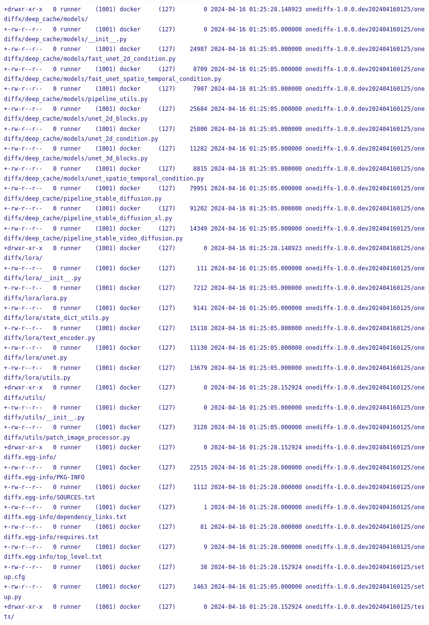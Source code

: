 ```diff
+drwxr-xr-x   0 runner    (1001) docker     (127)        0 2024-04-16 01:25:28.148923 onediffx-1.0.0.dev202404160125/onediffx/deep_cache/models/
+-rw-r--r--   0 runner    (1001) docker     (127)        0 2024-04-16 01:25:05.000000 onediffx-1.0.0.dev202404160125/onediffx/deep_cache/models/__init__.py
+-rw-r--r--   0 runner    (1001) docker     (127)    24987 2024-04-16 01:25:05.000000 onediffx-1.0.0.dev202404160125/onediffx/deep_cache/models/fast_unet_2d_condition.py
+-rw-r--r--   0 runner    (1001) docker     (127)     8709 2024-04-16 01:25:05.000000 onediffx-1.0.0.dev202404160125/onediffx/deep_cache/models/fast_unet_spatio_temporal_condition.py
+-rw-r--r--   0 runner    (1001) docker     (127)     7907 2024-04-16 01:25:05.000000 onediffx-1.0.0.dev202404160125/onediffx/deep_cache/models/pipeline_utils.py
+-rw-r--r--   0 runner    (1001) docker     (127)    25684 2024-04-16 01:25:05.000000 onediffx-1.0.0.dev202404160125/onediffx/deep_cache/models/unet_2d_blocks.py
+-rw-r--r--   0 runner    (1001) docker     (127)    25800 2024-04-16 01:25:05.000000 onediffx-1.0.0.dev202404160125/onediffx/deep_cache/models/unet_2d_condition.py
+-rw-r--r--   0 runner    (1001) docker     (127)    11282 2024-04-16 01:25:05.000000 onediffx-1.0.0.dev202404160125/onediffx/deep_cache/models/unet_3d_blocks.py
+-rw-r--r--   0 runner    (1001) docker     (127)     8815 2024-04-16 01:25:05.000000 onediffx-1.0.0.dev202404160125/onediffx/deep_cache/models/unet_spatio_temporal_condition.py
+-rw-r--r--   0 runner    (1001) docker     (127)    79951 2024-04-16 01:25:05.000000 onediffx-1.0.0.dev202404160125/onediffx/deep_cache/pipeline_stable_diffusion.py
+-rw-r--r--   0 runner    (1001) docker     (127)    91202 2024-04-16 01:25:05.000000 onediffx-1.0.0.dev202404160125/onediffx/deep_cache/pipeline_stable_diffusion_xl.py
+-rw-r--r--   0 runner    (1001) docker     (127)    14349 2024-04-16 01:25:05.000000 onediffx-1.0.0.dev202404160125/onediffx/deep_cache/pipeline_stable_video_diffusion.py
+drwxr-xr-x   0 runner    (1001) docker     (127)        0 2024-04-16 01:25:28.148923 onediffx-1.0.0.dev202404160125/onediffx/lora/
+-rw-r--r--   0 runner    (1001) docker     (127)      111 2024-04-16 01:25:05.000000 onediffx-1.0.0.dev202404160125/onediffx/lora/__init__.py
+-rw-r--r--   0 runner    (1001) docker     (127)     7212 2024-04-16 01:25:05.000000 onediffx-1.0.0.dev202404160125/onediffx/lora/lora.py
+-rw-r--r--   0 runner    (1001) docker     (127)     9141 2024-04-16 01:25:05.000000 onediffx-1.0.0.dev202404160125/onediffx/lora/state_dict_utils.py
+-rw-r--r--   0 runner    (1001) docker     (127)    15118 2024-04-16 01:25:05.000000 onediffx-1.0.0.dev202404160125/onediffx/lora/text_encoder.py
+-rw-r--r--   0 runner    (1001) docker     (127)    11130 2024-04-16 01:25:05.000000 onediffx-1.0.0.dev202404160125/onediffx/lora/unet.py
+-rw-r--r--   0 runner    (1001) docker     (127)    13679 2024-04-16 01:25:05.000000 onediffx-1.0.0.dev202404160125/onediffx/lora/utils.py
+drwxr-xr-x   0 runner    (1001) docker     (127)        0 2024-04-16 01:25:28.152924 onediffx-1.0.0.dev202404160125/onediffx/utils/
+-rw-r--r--   0 runner    (1001) docker     (127)        0 2024-04-16 01:25:05.000000 onediffx-1.0.0.dev202404160125/onediffx/utils/__init__.py
+-rw-r--r--   0 runner    (1001) docker     (127)     3128 2024-04-16 01:25:05.000000 onediffx-1.0.0.dev202404160125/onediffx/utils/patch_image_processor.py
+drwxr-xr-x   0 runner    (1001) docker     (127)        0 2024-04-16 01:25:28.152924 onediffx-1.0.0.dev202404160125/onediffx.egg-info/
+-rw-r--r--   0 runner    (1001) docker     (127)    22515 2024-04-16 01:25:28.000000 onediffx-1.0.0.dev202404160125/onediffx.egg-info/PKG-INFO
+-rw-r--r--   0 runner    (1001) docker     (127)     1112 2024-04-16 01:25:28.000000 onediffx-1.0.0.dev202404160125/onediffx.egg-info/SOURCES.txt
+-rw-r--r--   0 runner    (1001) docker     (127)        1 2024-04-16 01:25:28.000000 onediffx-1.0.0.dev202404160125/onediffx.egg-info/dependency_links.txt
+-rw-r--r--   0 runner    (1001) docker     (127)       81 2024-04-16 01:25:28.000000 onediffx-1.0.0.dev202404160125/onediffx.egg-info/requires.txt
+-rw-r--r--   0 runner    (1001) docker     (127)        9 2024-04-16 01:25:28.000000 onediffx-1.0.0.dev202404160125/onediffx.egg-info/top_level.txt
+-rw-r--r--   0 runner    (1001) docker     (127)       38 2024-04-16 01:25:28.152924 onediffx-1.0.0.dev202404160125/setup.cfg
+-rw-r--r--   0 runner    (1001) docker     (127)     1463 2024-04-16 01:25:05.000000 onediffx-1.0.0.dev202404160125/setup.py
+drwxr-xr-x   0 runner    (1001) docker     (127)        0 2024-04-16 01:25:28.152924 onediffx-1.0.0.dev202404160125/tests/
```
